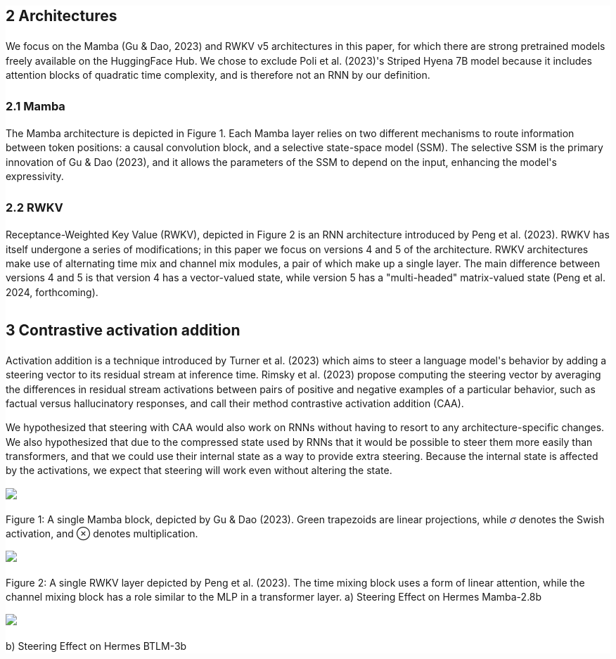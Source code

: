 ## 2 Architectures

We focus on the Mamba (Gu \& Dao, 2023) and RWKV v5 architectures in this paper, for which there are strong pretrained models freely available on the HuggingFace Hub. We chose to exclude Poli et al. (2023)'s Striped Hyena 7B model because it includes attention blocks of quadratic time complexity, and is therefore not an RNN by our definition.

### 2.1 Mamba

The Mamba architecture is depicted in Figure 1. Each Mamba layer relies on two different mechanisms to route information between token positions: a causal convolution block, and a selective state-space model (SSM). The selective SSM is the primary innovation of Gu \& Dao (2023), and it allows the parameters of the SSM to depend on the input, enhancing the model's expressivity.

### 2.2 RWKV

Receptance-Weighted Key Value (RWKV), depicted in Figure 2 is an RNN architecture introduced by Peng et al. (2023). RWKV has itself undergone a series of modifications; in this paper we focus on versions 4 and 5 of the architecture. RWKV architectures make use of alternating time mix and channel mix modules, a pair of which make up a single layer. The main difference between versions 4 and 5 is that version 4 has a vector-valued state, while version 5 has a "multi-headed" matrix-valued state (Peng et al. 2024, forthcoming).

## 3 Contrastive activation addition

Activation addition is a technique introduced by Turner et al. (2023) which aims to steer a language model's behavior by adding a steering vector to its residual stream at inference time. Rimsky et al. (2023) propose computing the steering vector by averaging the differences in residual stream activations between pairs of positive and negative examples of a particular behavior, such as factual versus hallucinatory responses, and call their method contrastive activation addition (CAA).

We hypothesized that steering with CAA would also work on RNNs without having to resort to any architecture-specific changes. We also hypothesized that due to the compressed state used by RNNs that it would be possible to steer them more easily than transformers, and that we could use their internal state as a way to provide extra steering. Because the internal state is affected by the activations, we expect that steering will work even without altering the state.

![](https://cdn.mathpix.com/cropped/2024_06_04_71bacfb7c6997937ffd5g-02.jpg?height=708&width=496&top_left_y=283&top_left_x=1256)

Figure 1: A single Mamba block, depicted by Gu \& Dao (2023). Green trapezoids are linear projections, while $\sigma$ denotes the Swish activation, and $\otimes$ denotes multiplication.

![](https://cdn.mathpix.com/cropped/2024_06_04_71bacfb7c6997937ffd5g-02.jpg?height=925&width=468&top_left_y=1256&top_left_x=1273)

Figure 2: A single RWKV layer depicted by Peng et al. (2023). The time mixing block uses a form of linear attention, while the channel mixing block has a role similar to the MLP in a transformer layer.
a) Steering Effect on Hermes Mamba-2.8b

![](https://cdn.mathpix.com/cropped/2024_06_04_71bacfb7c6997937ffd5g-03.jpg?height=537&width=650&top_left_y=333&top_left_x=366)

b) Steering Effect on Hermes BTLM-3b
